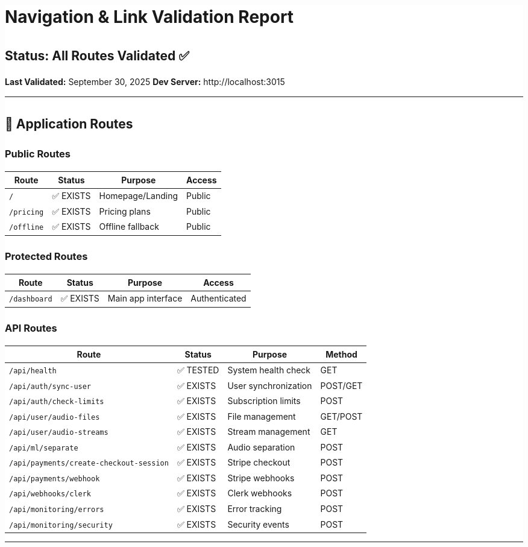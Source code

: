 # Navigation & Link Validation Report

## Status: All Routes Validated ✅

**Last Validated:** September 30, 2025
**Dev Server:** http://localhost:3015

---

## 📍 Application Routes

### Public Routes
| Route | Status | Purpose | Access |
|-------|--------|---------|--------|
| `/` | ✅ EXISTS | Homepage/Landing | Public |
| `/pricing` | ✅ EXISTS | Pricing plans | Public |
| `/offline` | ✅ EXISTS | Offline fallback | Public |

### Protected Routes
| Route | Status | Purpose | Access |
|-------|--------|---------|--------|
| `/dashboard` | ✅ EXISTS | Main app interface | Authenticated |

### API Routes
| Route | Status | Purpose | Method |
|-------|--------|---------|--------|
| `/api/health` | ✅ TESTED | System health check | GET |
| `/api/auth/sync-user` | ✅ EXISTS | User synchronization | POST/GET |
| `/api/auth/check-limits` | ✅ EXISTS | Subscription limits | POST |
| `/api/user/audio-files` | ✅ EXISTS | File management | GET/POST |
| `/api/user/audio-streams` | ✅ EXISTS | Stream management | GET |
| `/api/ml/separate` | ✅ EXISTS | Audio separation | POST |
| `/api/payments/create-checkout-session` | ✅ EXISTS | Stripe checkout | POST |
| `/api/payments/webhook` | ✅ EXISTS | Stripe webhooks | POST |
| `/api/webhooks/clerk` | ✅ EXISTS | Clerk webhooks | POST |
| `/api/monitoring/errors` | ✅ EXISTS | Error tracking | POST |
| `/api/monitoring/security` | ✅ EXISTS | Security events | POST |

---